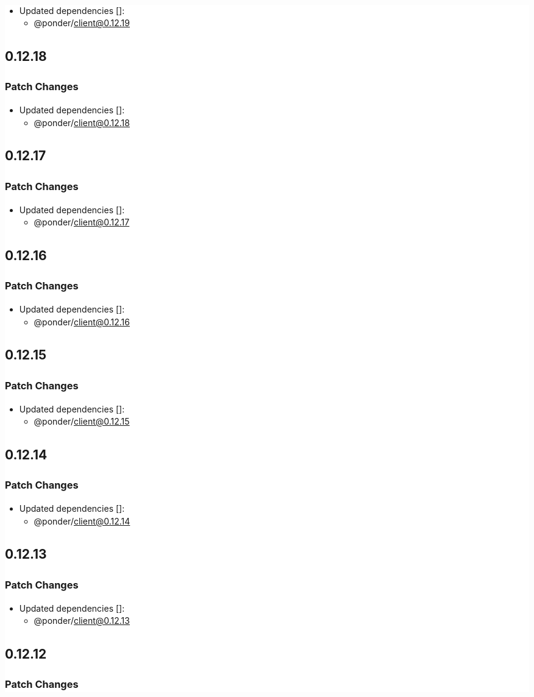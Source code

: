 - Updated dependencies []:
  - @ponder/client@0.12.19

## 0.12.18

### Patch Changes

- Updated dependencies []:
  - @ponder/client@0.12.18

## 0.12.17

### Patch Changes

- Updated dependencies []:
  - @ponder/client@0.12.17

## 0.12.16

### Patch Changes

- Updated dependencies []:
  - @ponder/client@0.12.16

## 0.12.15

### Patch Changes

- Updated dependencies []:
  - @ponder/client@0.12.15

## 0.12.14

### Patch Changes

- Updated dependencies []:
  - @ponder/client@0.12.14

## 0.12.13

### Patch Changes

- Updated dependencies []:
  - @ponder/client@0.12.13

## 0.12.12

### Patch Changes

